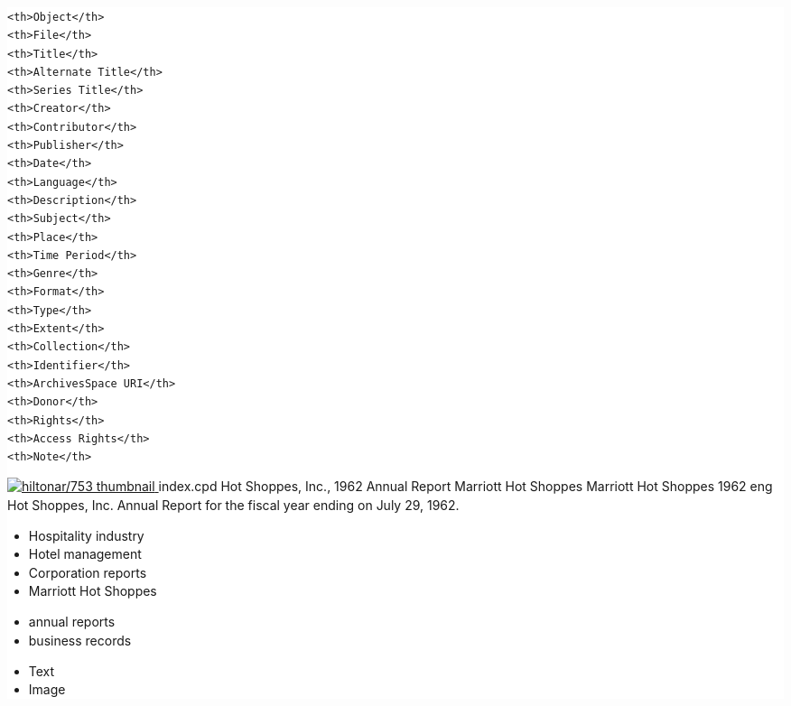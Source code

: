     <th>Object</th>
    <th>File</th>
    <th>Title</th>
    <th>Alternate Title</th>
    <th>Series Title</th>
    <th>Creator</th>
    <th>Contributor</th>
    <th>Publisher</th>
    <th>Date</th>
    <th>Language</th>
    <th>Description</th>
    <th>Subject</th>
    <th>Place</th>
    <th>Time Period</th>
    <th>Genre</th>
    <th>Format</th>
    <th>Type</th>
    <th>Extent</th>
    <th>Collection</th>
    <th>Identifier</th>
    <th>ArchivesSpace URI</th>
    <th>Donor</th>
    <th>Rights</th>
    <th>Access Rights</th>
    <th>Note</th>
  </tr>
  <tr>
    <td>
      <a href="http://digital.lib.uh.edu/collection/hiltonar/item/753">
        <img src="http://digital.lib.uh.edu/contentdm/image/thumbnail/hiltonar/753" alt="hiltonar/753 thumbnail"/>
      </a>
    </td>
    <td>index.cpd</td>
    <td>Hot Shoppes, Inc., 1962 Annual Report</td>
    <td style="background-color: #e6e6e6"/>
    <td style="background-color: #e6e6e6"/>
    <td>Marriott Hot Shoppes</td>
    <td style="background-color: #e6e6e6"/>
    <td>Marriott Hot Shoppes</td>
    <td>1962</td>
    <td>eng</td>
    <td>Hot Shoppes, Inc. Annual Report for the fiscal year ending on July 29, 1962.</td>
    <td>
      <ul>
        <li>Hospitality industry</li>
        <li>Hotel management</li>
        <li>Corporation reports</li>
        <li>Marriott Hot Shoppes</li>
      </ul>
    </td>
    <td style="background-color: #e6e6e6"/>
    <td style="background-color: #e6e6e6"/>
    <td>
      <ul>
        <li>annual reports</li>
        <li>business records</li>
      </ul>
    </td>
    <td style="background-color: #e6e6e6"/>
    <td>
      <ul>
        <li>Text</li>
        <li>Image</li>